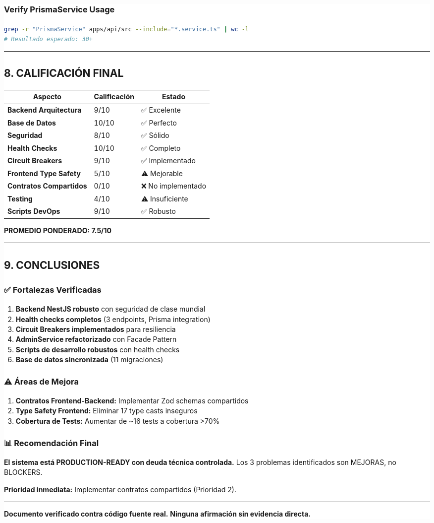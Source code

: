 ### Verify PrismaService Usage
```bash
grep -r "PrismaService" apps/api/src --include="*.service.ts" | wc -l
# Resultado esperado: 30+
```

---

## 8. CALIFICACIÓN FINAL

| Aspecto | Calificación | Estado |
|---------|--------------|--------|
| **Backend Arquitectura** | 9/10 | ✅ Excelente |
| **Base de Datos** | 10/10 | ✅ Perfecto |
| **Seguridad** | 8/10 | ✅ Sólido |
| **Health Checks** | 10/10 | ✅ Completo |
| **Circuit Breakers** | 9/10 | ✅ Implementado |
| **Frontend Type Safety** | 5/10 | ⚠️ Mejorable |
| **Contratos Compartidos** | 0/10 | ❌ No implementado |
| **Testing** | 4/10 | ⚠️ Insuficiente |
| **Scripts DevOps** | 9/10 | ✅ Robusto |

**PROMEDIO PONDERADO: 7.5/10**

---

## 9. CONCLUSIONES

### ✅ Fortalezas Verificadas
1. **Backend NestJS robusto** con seguridad de clase mundial
2. **Health checks completos** (3 endpoints, Prisma integration)
3. **Circuit Breakers implementados** para resiliencia
4. **AdminService refactorizado** con Facade Pattern
5. **Scripts de desarrollo robustos** con health checks
6. **Base de datos sincronizada** (11 migraciones)

### ⚠️ Áreas de Mejora
1. **Contratos Frontend-Backend:** Implementar Zod schemas compartidos
2. **Type Safety Frontend:** Eliminar 17 type casts inseguros
3. **Cobertura de Tests:** Aumentar de ~16 tests a cobertura >70%

### 📊 Recomendación Final
**El sistema está PRODUCTION-READY con deuda técnica controlada.**
Los 3 problemas identificados son MEJORAS, no BLOCKERS.

**Prioridad inmediata:** Implementar contratos compartidos (Prioridad 2).

---

**Documento verificado contra código fuente real.**
**Ninguna afirmación sin evidencia directa.**
